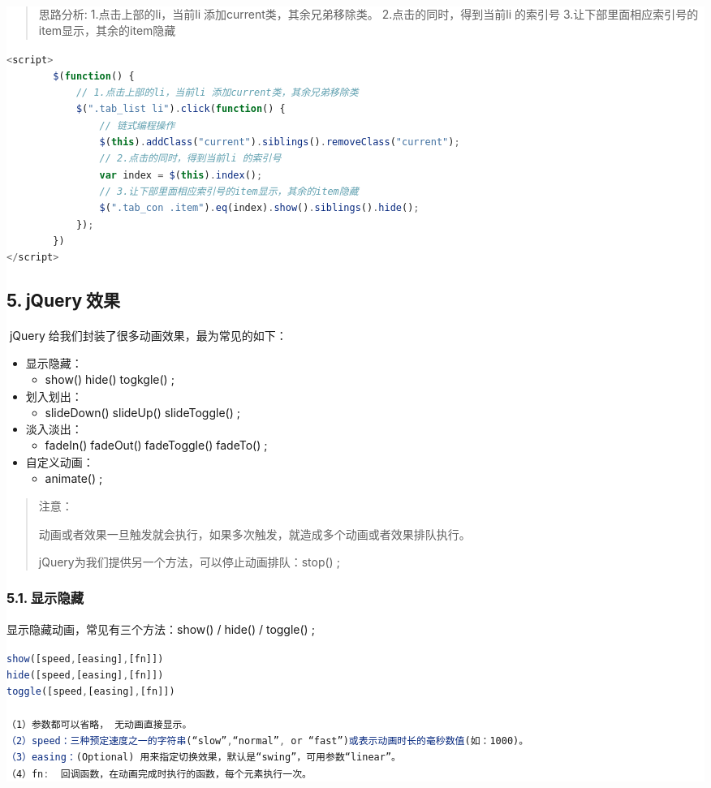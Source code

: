 > 思路分析: 
> 1.点击上部的li，当前li 添加current类，其余兄弟移除类。
> 2.点击的同时，得到当前li 的索引号
> 3.让下部里面相应索引号的item显示，其余的item隐藏

```js
<script>
        $(function() {
            // 1.点击上部的li，当前li 添加current类，其余兄弟移除类
            $(".tab_list li").click(function() {
                // 链式编程操作
                $(this).addClass("current").siblings().removeClass("current");
                // 2.点击的同时，得到当前li 的索引号
                var index = $(this).index();
                // 3.让下部里面相应索引号的item显示，其余的item隐藏
                $(".tab_con .item").eq(index).show().siblings().hide();
            });
        })
</script>
```

## 5. jQuery 效果

​	jQuery 给我们封装了很多动画效果，最为常见的如下：

- 显示隐藏：
  - show()                 hide()               togkgle() ;
- 划入划出：
  - slideDown()            slideUp()            slideToggle() ; 
- 淡入淡出：
  - fadeIn()         fadeOut()           fadeToggle()           fadeTo() ; 
- 自定义动画：
  - animate() ;

> 注意：
>
> 动画或者效果一旦触发就会执行，如果多次触发，就造成多个动画或者效果排队执行。
>
> jQuery为我们提供另一个方法，可以停止动画排队：stop() ;

### 5.1. 显示隐藏

显示隐藏动画，常见有三个方法：show() / hide() / toggle() ;

```js
show([speed,[easing],[fn]])
hide([speed,[easing],[fn]])
toggle([speed,[easing],[fn]])

（1）参数都可以省略， 无动画直接显示。
（2）speed：三种预定速度之一的字符串(“slow”,“normal”, or “fast”)或表示动画时长的毫秒数值(如：1000)。
（3）easing：(Optional) 用来指定切换效果，默认是“swing”，可用参数“linear”。
（4）fn:  回调函数，在动画完成时执行的函数，每个元素执行一次。
```
